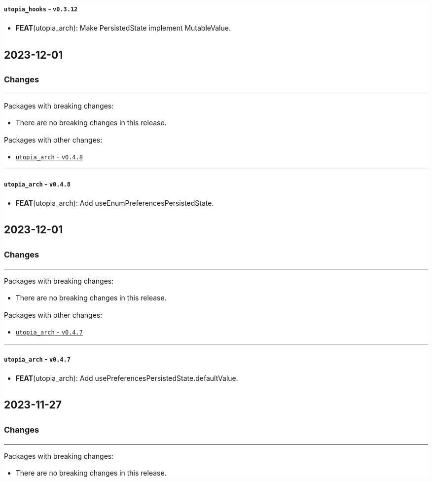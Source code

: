 
#### `utopia_hooks` - `v0.3.12`

 - **FEAT**(utopia_arch): Make PersistedState implement MutableValue.


## 2023-12-01

### Changes

---

Packages with breaking changes:

 - There are no breaking changes in this release.

Packages with other changes:

 - [`utopia_arch` - `v0.4.8`](#utopia_arch---v048)

---

#### `utopia_arch` - `v0.4.8`

 - **FEAT**(utopia_arch): Add useEnumPreferencesPersistedState.


## 2023-12-01

### Changes

---

Packages with breaking changes:

 - There are no breaking changes in this release.

Packages with other changes:

 - [`utopia_arch` - `v0.4.7`](#utopia_arch---v047)

---

#### `utopia_arch` - `v0.4.7`

 - **FEAT**(utopia_arch): Add usePreferencesPersistedState.defaultValue.


## 2023-11-27

### Changes

---

Packages with breaking changes:

 - There are no breaking changes in this release.
